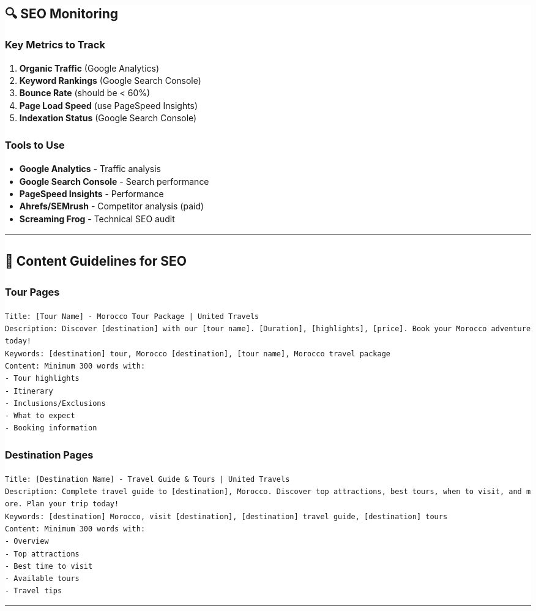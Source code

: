 
## 🔍 SEO Monitoring

### Key Metrics to Track
1. **Organic Traffic** (Google Analytics)
2. **Keyword Rankings** (Google Search Console)
3. **Bounce Rate** (should be < 60%)
4. **Page Load Speed** (use PageSpeed Insights)
5. **Indexation Status** (Google Search Console)

### Tools to Use
- **Google Analytics** - Traffic analysis
- **Google Search Console** - Search performance
- **PageSpeed Insights** - Performance
- **Ahrefs/SEMrush** - Competitor analysis (paid)
- **Screaming Frog** - Technical SEO audit

---

## 📝 Content Guidelines for SEO

### Tour Pages
```
Title: [Tour Name] - Morocco Tour Package | United Travels
Description: Discover [destination] with our [tour name]. [Duration], [highlights], [price]. Book your Morocco adventure today!
Keywords: [destination] tour, Morocco [destination], [tour name], Morocco travel package
Content: Minimum 300 words with:
- Tour highlights
- Itinerary
- Inclusions/Exclusions
- What to expect
- Booking information
```

### Destination Pages
```
Title: [Destination Name] - Travel Guide & Tours | United Travels
Description: Complete travel guide to [destination], Morocco. Discover top attractions, best tours, when to visit, and more. Plan your trip today!
Keywords: [destination] Morocco, visit [destination], [destination] travel guide, [destination] tours
Content: Minimum 300 words with:
- Overview
- Top attractions
- Best time to visit
- Available tours
- Travel tips
```

---